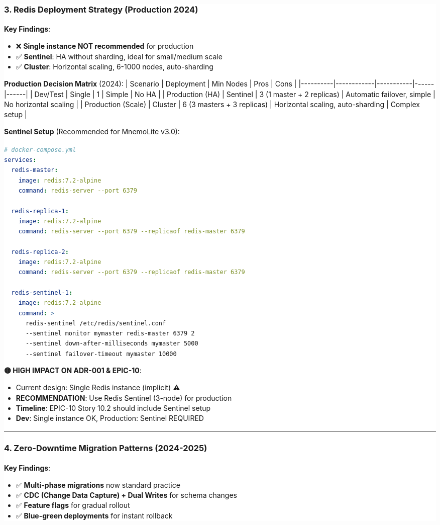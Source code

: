 
### 3. Redis Deployment Strategy (Production 2024)

**Key Findings**:
- ❌ **Single instance NOT recommended** for production
- ✅ **Sentinel**: HA without sharding, ideal for small/medium scale
- ✅ **Cluster**: Horizontal scaling, 6-1000 nodes, auto-sharding

**Production Decision Matrix** (2024):
| Scenario | Deployment | Min Nodes | Pros | Cons |
|----------|------------|-----------|------|------|
| Dev/Test | Single | 1 | Simple | No HA |
| Production (HA) | Sentinel | 3 (1 master + 2 replicas) | Automatic failover, simple | No horizontal scaling |
| Production (Scale) | Cluster | 6 (3 masters + 3 replicas) | Horizontal scaling, auto-sharding | Complex setup |

**Sentinel Setup** (Recommended for MnemoLite v3.0):
```yaml
# docker-compose.yml
services:
  redis-master:
    image: redis:7.2-alpine
    command: redis-server --port 6379

  redis-replica-1:
    image: redis:7.2-alpine
    command: redis-server --port 6379 --replicaof redis-master 6379

  redis-replica-2:
    image: redis:7.2-alpine
    command: redis-server --port 6379 --replicaof redis-master 6379

  redis-sentinel-1:
    image: redis:7.2-alpine
    command: >
      redis-sentinel /etc/redis/sentinel.conf
      --sentinel monitor mymaster redis-master 6379 2
      --sentinel down-after-milliseconds mymaster 5000
      --sentinel failover-timeout mymaster 10000
```

**🟡 HIGH IMPACT ON ADR-001 & EPIC-10**:
- Current design: Single Redis instance (implicit) ⚠️
- **RECOMMENDATION**: Use Redis Sentinel (3-node) for production
- **Timeline**: EPIC-10 Story 10.2 should include Sentinel setup
- **Dev**: Single instance OK, Production: Sentinel REQUIRED

---

### 4. Zero-Downtime Migration Patterns (2024-2025)

**Key Findings**:
- ✅ **Multi-phase migrations** now standard practice
- ✅ **CDC (Change Data Capture) + Dual Writes** for schema changes
- ✅ **Feature flags** for gradual rollout
- ✅ **Blue-green deployments** for instant rollback
